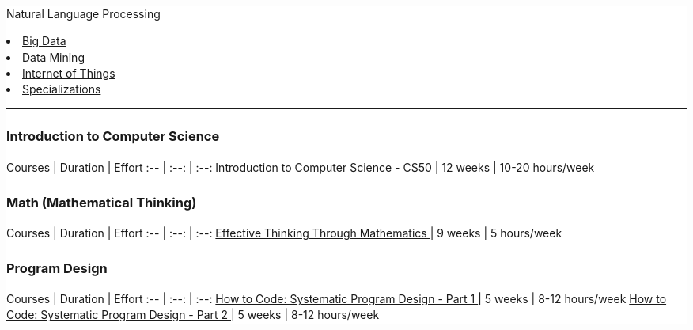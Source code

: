    Natural Language Processing
  </a>
 </li>
 <li>
  <a href="#big-data">
   Big Data
  </a>
 </li>
 <li>
  <a href="#data-mining">
   Data Mining
  </a>
 </li>
 <li>
  <a href="#internet-of-things">
   Internet of Things
  </a>
 </li>
 <li>
  <a href="#specializations">
   Specializations
  </a>
 </li>
</ul>
<hr/>
<h3>
 Introduction to Computer Science
</h3>
<p>
 Courses | Duration | Effort
:-- | :--: | :--:
 <a href="https://www.edx.org/course/introduction-computer-science-harvardx-cs50x#!">
  Introduction to Computer Science - CS50
 </a>
 | 12 weeks | 10-20 hours/week
</p>
<h3>
 Math (Mathematical Thinking)
</h3>
<p>
 Courses | Duration | Effort
:-- | :--: | :--:
 <a href="https://www.edx.org/course/effective-thinking-through-mathematics-utaustinx-ut-9-01x">
  Effective Thinking Through Mathematics
 </a>
 | 9 weeks | 5 hours/week
</p>
<h3>
 Program Design
</h3>
<p>
 Courses | Duration | Effort
:-- | :--: | :--:
 <a href="https://www.edx.org/course/how-code-systematic-program-design-part-ubcx-spd1x">
  How to Code: Systematic Program Design - Part 1
 </a>
 | 5 weeks | 8-12 hours/week
 <a href="https://www.edx.org/course/how-code-systematic-program-design-part-ubcx-spd2x">
  How to Code: Systematic Program Design - Part 2
 </a>
 | 5 weeks | 8-12 hours/week